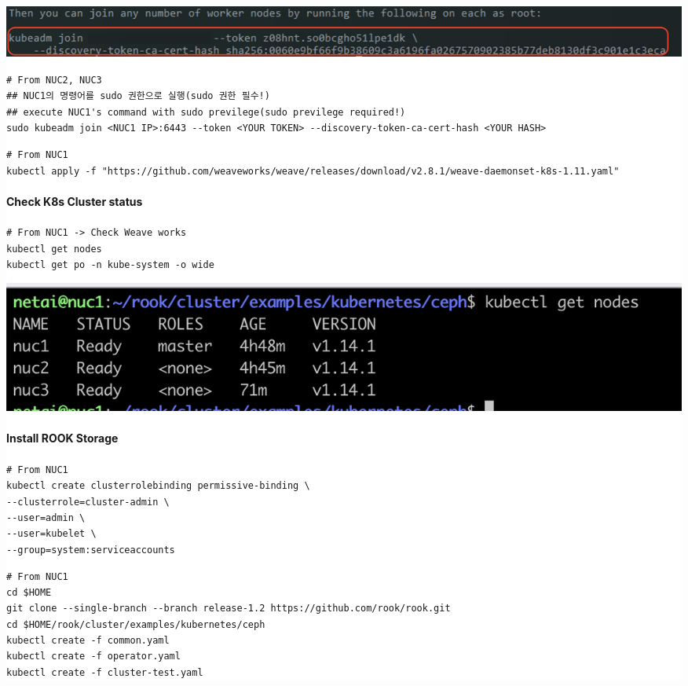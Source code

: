 ![commnad](img/9.png)

```shell
# From NUC2, NUC3
## NUC1의 명령어를 sudo 권한으로 실행(sudo 권한 필수!)
## execute NUC1's command with sudo previlege(sudo previlege required!)
sudo kubeadm join <NUC1 IP>:6443 --token <YOUR TOKEN> --discovery-token-ca-cert-hash <YOUR HASH>
```

```shell
# From NUC1
kubectl apply -f "https://github.com/weaveworks/weave/releases/download/v2.8.1/weave-daemonset-k8s-1.11.yaml"
```

#### Check K8s Cluster status

```shell
# From NUC1 -> Check Weave works
kubectl get nodes
kubectl get po -n kube-system -o wide
```

![nodes-status.png](img/nodes-status.png)

#### Install ROOK Storage

```shell
# From NUC1
kubectl create clusterrolebinding permissive-binding \
--clusterrole=cluster-admin \
--user=admin \
--user=kubelet \
--group=system:serviceaccounts
```

```shell
# From NUC1
cd $HOME
git clone --single-branch --branch release-1.2 https://github.com/rook/rook.git
cd $HOME/rook/cluster/examples/kubernetes/ceph
kubectl create -f common.yaml
kubectl create -f operator.yaml
kubectl create -f cluster-test.yaml
```
